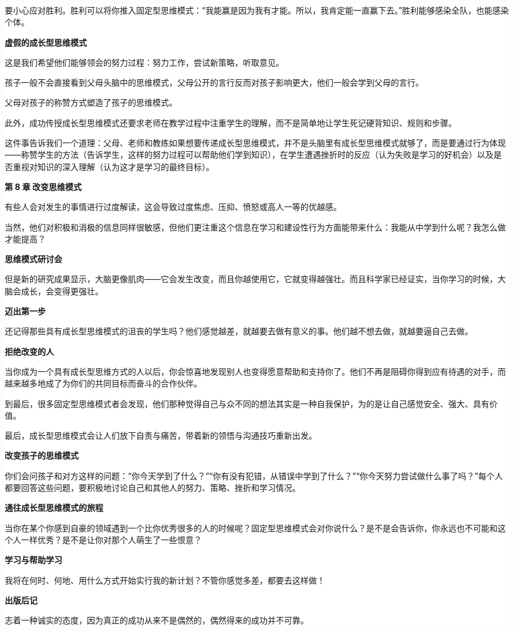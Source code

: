 要小心应对胜利。胜利可以将你推入固定型思维模式：“我能赢是因为我有才能。所以，我肯定能一直赢下去。”胜利能够感染全队，也能感染个体。

**虚假的成长型思维模式**

这是我们希望他们能够领会的努力过程：努力工作，尝试新策略，听取意见。

孩子一般不会直接看到父母头脑中的思维模式，父母公开的言行反而对孩子影响更大，他们一般会学到父母的言行。

父母对孩子的称赞方式塑造了孩子的思维模式。

此外，成功传授成长型思维模式还要求老师在教学过程中注重学生的理解，而不是简单地让学生死记硬背知识、规则和步骤。

这件事告诉我们一个道理：父母、老师和教练如果想要传递成长型思维模式，并不是头脑里有成长型思维模式就够了，而是要通过行为体现——称赞学生的方法（告诉学生，这样的努力过程可以帮助他们学到知识），在学生遭遇挫折时的反应（认为失败是学习的好机会）以及是否重视对知识的深入理解（认为这才是学习的最终目标）。

**第 8 章 改变思维模式**

有些人会对发生的事情进行过度解读，这会导致过度焦虑、压抑、愤怒或高人一等的优越感。

当然，他们对积极和消极的信息同样很敏感，但他们更注重这个信息在学习和建设性行为方面能带来什么：我能从中学到什么呢？我怎么做才能提高？

**思维模式研讨会**

但是新的研究成果显示，大脑更像肌肉——它会发生改变，而且你越使用它，它就变得越强壮。而且科学家已经证实，当你学习的时候，大脑会成长，会变得更强壮。

**迈出第一步**

还记得那些具有成长型思维模式的沮丧的学生吗？他们感觉越差，就越要去做有意义的事。他们越不想去做，就越要逼自己去做。

**拒绝改变的人**

当你成为一个具有成长型思维方式的人以后，你会惊喜地发现别人也变得愿意帮助和支持你了。他们不再是阻碍你得到应有待遇的对手，而越来越多地成了为你们的共同目标而奋斗的合作伙伴。

到最后，很多固定型思维模式者会发现，他们那种觉得自己与众不同的想法其实是一种自我保护，为的是让自己感觉安全、强大、具有价值。

最后，成长型思维模式会让人们放下自责与痛苦，带着新的领悟与沟通技巧重新出发。

**改变孩子的思维模式**

你们会问孩子和对方这样的问题：“你今天学到了什么？”“你有没有犯错，从错误中学到了什么？”“你今天努力尝试做什么事了吗？”每个人都要回答这些问题，要积极地讨论自己和其他人的努力、策略、挫折和学习情况。

**通往成长型思维模式的旅程**

当你在某个你感到自豪的领域遇到一个比你优秀很多的人的时候呢？固定型思维模式会对你说什么？是不是会告诉你，你永远也不可能和这个人一样优秀？是不是让你对那个人萌生了一些恨意？

**学习与帮助学习**

我将在何时、何地、用什么方式开始实行我的新计划？不管你感觉多差，都要去这样做！

**出版后记**

志着一种诚实的态度，因为真正的成功从来不是偶然的，偶然得来的成功并不可靠。
